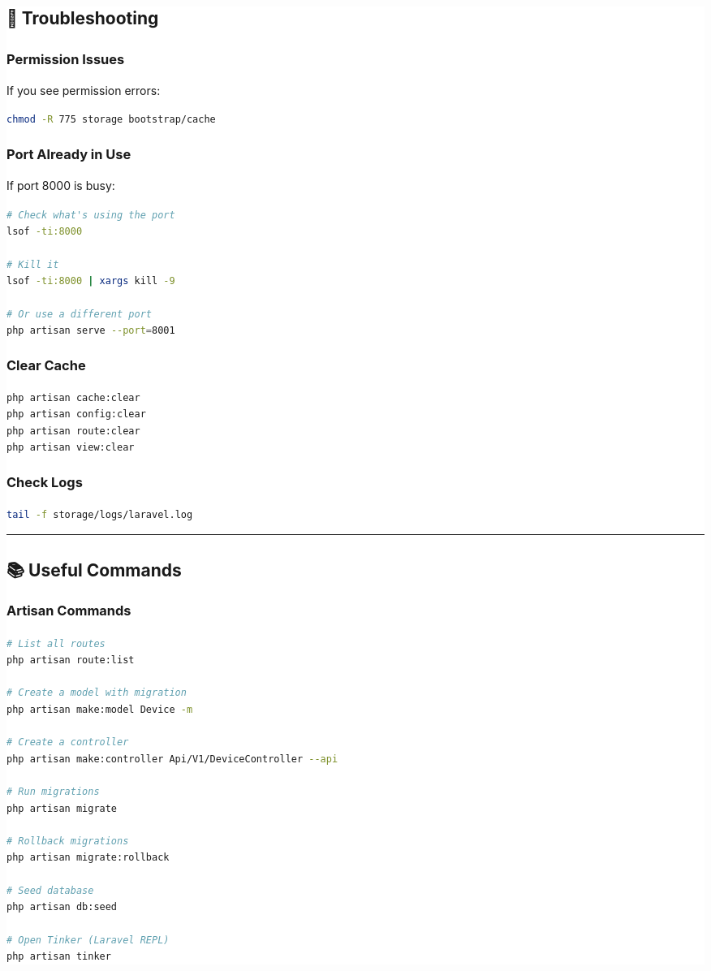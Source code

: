 
## 🐛 Troubleshooting

### Permission Issues
If you see permission errors:
```bash
chmod -R 775 storage bootstrap/cache
```

### Port Already in Use
If port 8000 is busy:
```bash
# Check what's using the port
lsof -ti:8000

# Kill it
lsof -ti:8000 | xargs kill -9

# Or use a different port
php artisan serve --port=8001
```

### Clear Cache
```bash
php artisan cache:clear
php artisan config:clear
php artisan route:clear
php artisan view:clear
```

### Check Logs
```bash
tail -f storage/logs/laravel.log
```

---

## 📚 Useful Commands

### Artisan Commands
```bash
# List all routes
php artisan route:list

# Create a model with migration
php artisan make:model Device -m

# Create a controller
php artisan make:controller Api/V1/DeviceController --api

# Run migrations
php artisan migrate

# Rollback migrations
php artisan migrate:rollback

# Seed database
php artisan db:seed

# Open Tinker (Laravel REPL)
php artisan tinker
```
